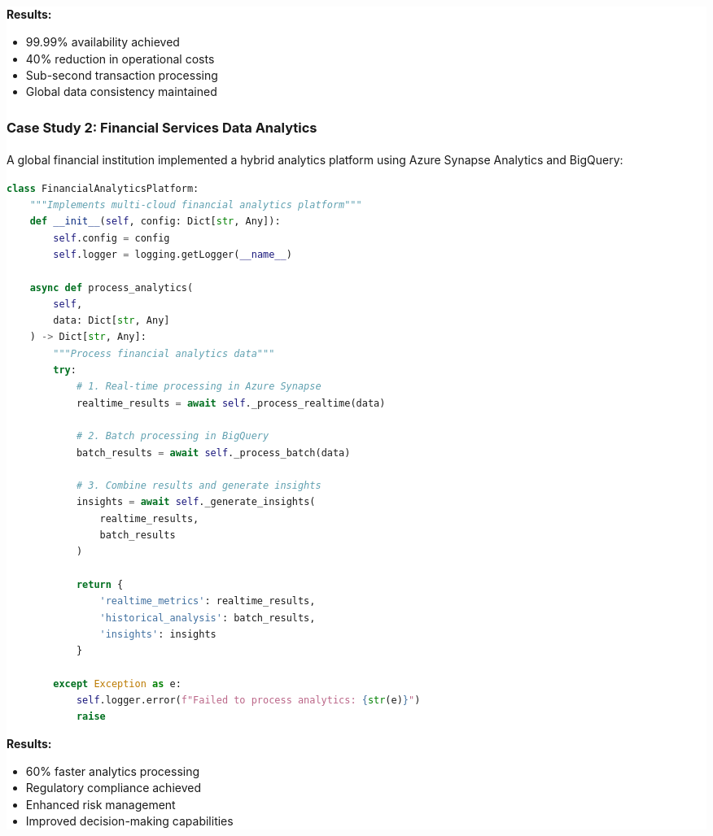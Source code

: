 **Results:**
- 99.99% availability achieved
- 40% reduction in operational costs
- Sub-second transaction processing
- Global data consistency maintained

### Case Study 2: Financial Services Data Analytics

A global financial institution implemented a hybrid analytics platform using Azure Synapse Analytics and BigQuery:

```python
class FinancialAnalyticsPlatform:
    """Implements multi-cloud financial analytics platform"""
    def __init__(self, config: Dict[str, Any]):
        self.config = config
        self.logger = logging.getLogger(__name__)
        
    async def process_analytics(
        self,
        data: Dict[str, Any]
    ) -> Dict[str, Any]:
        """Process financial analytics data"""
        try:
            # 1. Real-time processing in Azure Synapse
            realtime_results = await self._process_realtime(data)
            
            # 2. Batch processing in BigQuery
            batch_results = await self._process_batch(data)
            
            # 3. Combine results and generate insights
            insights = await self._generate_insights(
                realtime_results,
                batch_results
            )
            
            return {
                'realtime_metrics': realtime_results,
                'historical_analysis': batch_results,
                'insights': insights
            }
            
        except Exception as e:
            self.logger.error(f"Failed to process analytics: {str(e)}")
            raise
```

**Results:**
- 60% faster analytics processing
- Regulatory compliance achieved
- Enhanced risk management
- Improved decision-making capabilities
